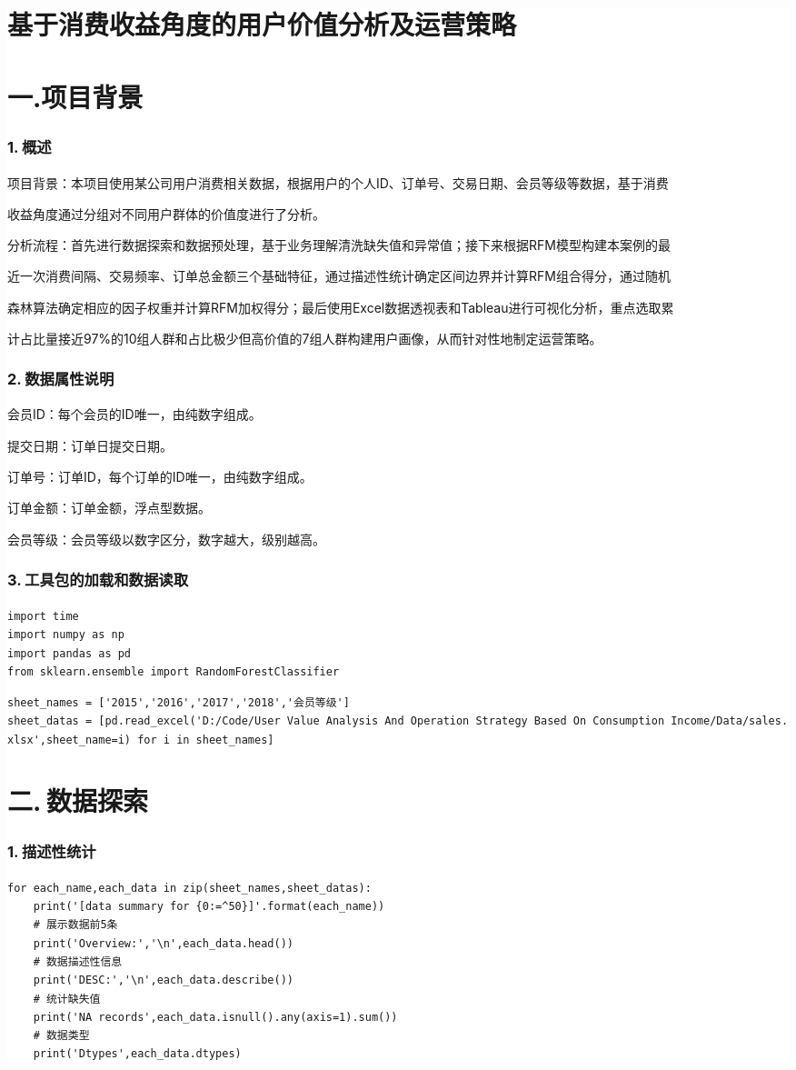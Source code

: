 # 基于消费收益角度的用户价值分析及运营策略



# 一.项目背景

### 1. 概述

项目背景：本项目使用某公司用户消费相关数据，根据用户的个人ID、订单号、交易日期、会员等级等数据，基于消费

收益角度通过分组对不同用户群体的价值度进行了分析。

分析流程：首先进行数据探索和数据预处理，基于业务理解清洗缺失值和异常值；接下来根据RFM模型构建本案例的最

近一次消费间隔、交易频率、订单总金额三个基础特征，通过描述性统计确定区间边界并计算RFM组合得分，通过随机

森林算法确定相应的因子权重并计算RFM加权得分；最后使用Excel数据透视表和Tableau进行可视化分析，重点选取累

计占比量接近97%的10组人群和占比极少但高价值的7组人群构建用户画像，从而针对性地制定运营策略。

### 2. 数据属性说明

会员ID：每个会员的ID唯一，由纯数字组成。

提交日期：订单日提交日期。

订单号：订单ID，每个订单的ID唯一，由纯数字组成。

订单金额：订单金额，浮点型数据。

会员等级：会员等级以数字区分，数字越大，级别越高。

### 3. 工具包的加载和数据读取

```
import time
import numpy as np
import pandas as pd
from sklearn.ensemble import RandomForestClassifier
```

```
sheet_names = ['2015','2016','2017','2018','会员等级']
sheet_datas = [pd.read_excel('D:/Code/User Value Analysis And Operation Strategy Based On Consumption Income/Data/sales.xlsx',sheet_name=i) for i in sheet_names]
```



# 二. 数据探索

### 1. 描述性统计

```
for each_name,each_data in zip(sheet_names,sheet_datas):    
    print('[data summary for {0:=^50}]'.format(each_name))
    # 展示数据前5条
    print('Overview:','\n',each_data.head())
    # 数据描述性信息
    print('DESC:','\n',each_data.describe())
    # 统计缺失值 
    print('NA records',each_data.isnull().any(axis=1).sum())   
    # 数据类型
    print('Dtypes',each_data.dtypes) 
```
